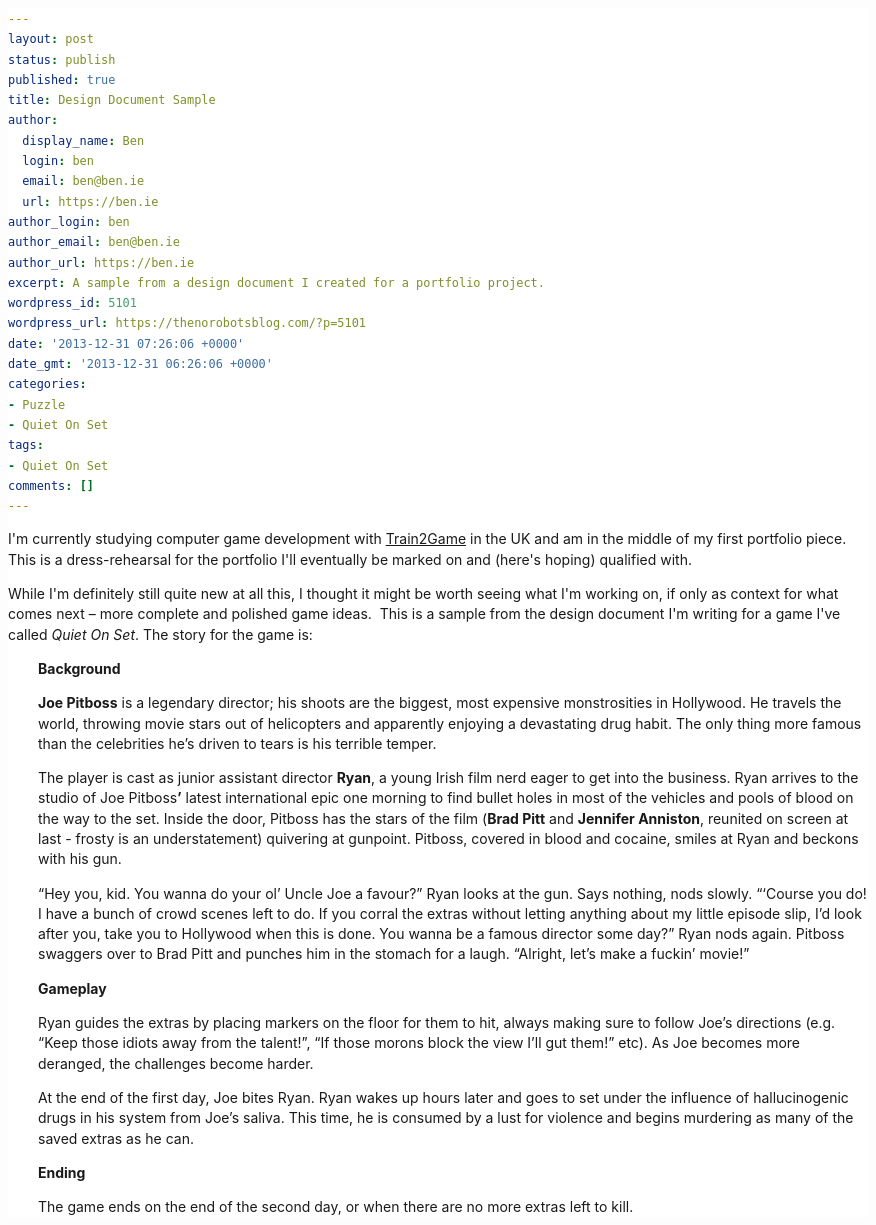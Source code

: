 ```yaml
---
layout: post
status: publish
published: true
title: Design Document Sample
author:
  display_name: Ben
  login: ben
  email: ben@ben.ie
  url: https://ben.ie
author_login: ben
author_email: ben@ben.ie
author_url: https://ben.ie
excerpt: A sample from a design document I created for a portfolio project.
wordpress_id: 5101
wordpress_url: https://thenorobotsblog.com/?p=5101
date: '2013-12-31 07:26:06 +0000'
date_gmt: '2013-12-31 06:26:06 +0000'
categories:
- Puzzle
- Quiet On Set
tags:
- Quiet On Set
comments: []
---
```

<p>I'm currently studying computer game development with <a href="https://www.train2game.com" target="_blank">Train2Game</a> in the UK and am in the middle of my first portfolio piece. This is a dress-rehearsal for the portfolio I'll eventually be marked on and (here's hoping) qualified with.</p>
<p>While I'm definitely still quite new at all this, I thought it might be worth seeing what I'm working on, if only as context for what comes next – more complete and polished game ideas.  This is a sample from the design document I'm writing for a game I've called <em>Quiet On Set</em>. The story for the game is:</p>
<p style="padding-left: 30px;"><b>Background</b></p>
<p style="padding-left: 30px;"><b>Joe Pitboss</b> is a legendary director; his shoots are the biggest, most expensive monstrosities in Hollywood. He travels the world, throwing movie stars out of helicopters and apparently enjoying a devastating drug habit. The only thing more famous than the celebrities he’s driven to tears is his terrible temper.</p>
<p style="padding-left: 30px;">The player is cast as junior assistant director <b>Ryan</b>, a young Irish film nerd eager to get into the business. Ryan arrives to the studio of Joe Pitboss<b>’</b> latest international epic one morning to find bullet holes in most of the vehicles and pools of blood on the way to the set. Inside the door, Pitboss has the stars of the film (<b>Brad Pitt</b> and <b>Jennifer Anniston</b>, reunited on screen at last - frosty is an understatement) quivering at gunpoint. Pitboss, covered in blood and cocaine, smiles at Ryan and beckons with his gun.</p>
<p style="padding-left: 30px;">“Hey you, kid. You wanna do your ol’ Uncle Joe a favour?” Ryan looks at the gun. Says nothing, nods slowly. “‘Course you do! I have a bunch of crowd scenes left to do. If you corral the extras without letting anything about my little episode slip, I’d look after you, take you to Hollywood when this is done. You wanna be a famous director some day?” Ryan nods again. Pitboss swaggers over to Brad Pitt and punches him in the stomach for a laugh. “Alright, let’s make a fuckin’ movie!”</p>
<p style="padding-left: 30px;"><b>Gameplay</b></p>
<p style="padding-left: 30px;">Ryan guides the extras by placing markers on the floor for them to hit, always making sure to follow Joe’s directions (e.g. “Keep those idiots away from the talent!”, “If those morons block the view I’ll gut them!” etc). As Joe becomes more deranged, the challenges become harder.</p>
<p style="padding-left: 30px;">At the end of the first day, Joe bites Ryan. Ryan wakes up hours later and goes to set under the influence of hallucinogenic drugs in his system from Joe’s saliva. This time, he is consumed by a lust for violence and begins murdering as many of the saved extras as he can.</p>
<p style="padding-left: 30px;"><b>Ending</b></p>
<p style="padding-left: 30px;">The game ends on the end of the second day, or when there are no more extras left to kill.</p>